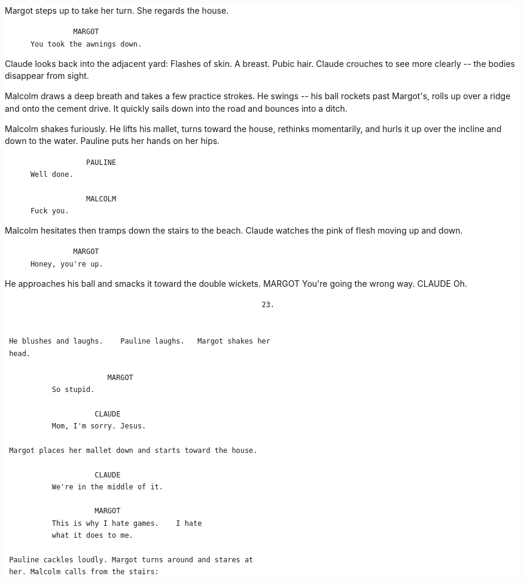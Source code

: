Margot steps up to take her turn.   She regards the house.

                    MARGOT
          You took the awnings down.

Claude looks back into the adjacent yard: Flashes of skin. A
breast. Pubic hair. Claude crouches to see more clearly --
the bodies disappear from sight.

Malcolm draws a deep breath and takes a few practice strokes.
He swings -- his ball rockets past Margot's, rolls up over a
ridge and onto the cement drive. It quickly sails down into
the road and bounces into a ditch.

Malcolm shakes furiously. He lifts his mallet, turns toward
the house, rethinks momentarily, and hurls it up over the
incline and down to the water. Pauline puts her hands on her
hips.

                       PAULINE
          Well done.

                       MALCOLM
          Fuck you.

Malcolm hesitates then tramps down the stairs to the beach.
Claude watches the pink of flesh moving up and down.

                    MARGOT
          Honey, you're up.
He approaches his ball and smacks it toward the double
wickets.
                    MARGOT
          You're going the wrong way.
                       CLAUDE
          Oh.

                                                                23.


     He blushes and laughs.    Pauline laughs.   Margot shakes her
     head.

                            MARGOT
               So stupid.

                         CLAUDE
               Mom, I'm sorry. Jesus.

     Margot places her mallet down and starts toward the house.

                         CLAUDE
               We're in the middle of it.

                         MARGOT
               This is why I hate games.    I hate
               what it does to me.

     Pauline cackles loudly. Margot turns around and stares at
     her. Malcolm calls from the stairs:
